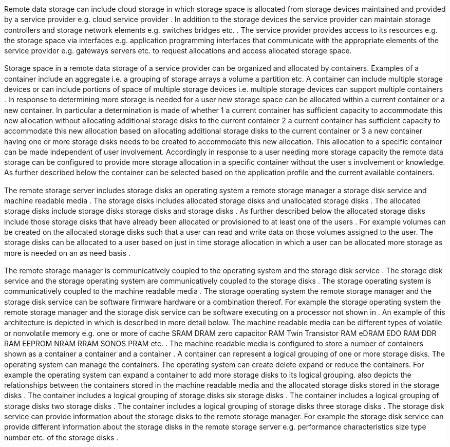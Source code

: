 Remote data storage can include cloud storage in which storage space is allocated from storage devices maintained and provided by a service provider e.g. cloud service provider . In addition to the storage devices the service provider can maintain storage controllers and storage network elements e.g. switches bridges etc. . The service provider provides access to its resources e.g. the storage space via interfaces e.g. application programming interfaces that communicate with the appropriate elements of the service provider e.g. gateways servers etc. to request allocations and access allocated storage space.

Storage space in a remote data storage of a service provider can be organized and allocated by containers. Examples of a container include an aggregate i.e. a grouping of storage arrays a volume a partition etc. A container can include multiple storage devices or can include portions of space of multiple storage devices i.e. multiple storage devices can support multiple containers . In response to determining more storage is needed for a user new storage space can be allocated within a current container or a new container. In particular a determination is made of whether 1 a current container has sufficient capacity to accommodate this new allocation without allocating additional storage disks to the current container 2 a current container has sufficient capacity to accommodate this new allocation based on allocating additional storage disks to the current container or 3 a new container having one or more storage disks needs to be created to accommodate this new allocation. This allocation to a specific container can be made independent of user involvement. Accordingly in response to a user needing more storage capacity the remote data storage can be configured to provide more storage allocation in a specific container without the user s involvement or knowledge. As further described below the container can be selected based on the application profile and the current available containers.

The remote storage server includes storage disks an operating system a remote storage manager a storage disk service and machine readable media . The storage disks includes allocated storage disks and unallocated storage disks . The allocated storage disks include storage disks storage disks and storage disks . As further described below the allocated storage disks include those storage disks that have already been allocated or provisioned to at least one of the users . For example volumes can be created on the allocated storage disks such that a user can read and write data on those volumes assigned to the user. The storage disks can be allocated to a user based on just in time storage allocation in which a user can be allocated more storage as more is needed on an as need basis .

The remote storage manager is communicatively coupled to the operating system and the storage disk service . The storage disk service and the storage operating system are communicatively coupled to the storage disks . The storage operating system is communicatively coupled to the machine readable media . The storage operating system the remote storage manager and the storage disk service can be software firmware hardware or a combination thereof. For example the storage operating system the remote storage manager and the storage disk service can be software executing on a processor not shown in . An example of this architecture is depicted in which is described in more detail below. The machine readable media can be different types of volatile or nonvolatile memory e.g. one or more of cache SRAM DRAM zero capacitor RAM Twin Transistor RAM eDRAM EDO RAM DDR RAM EEPROM NRAM RRAM SONOS PRAM etc. . The machine readable media is configured to store a number of containers shown as a container a container and a container . A container can represent a logical grouping of one or more storage disks. The operating system can manage the containers. The operating system can create delete expand or reduce the containers. For example the operating system can expand a container to add more storage disks to its logical grouping. also depicts the relationships between the containers stored in the machine readable media and the allocated storage disks stored in the storage disks . The container includes a logical grouping of storage disks six storage disks . The container includes a logical grouping of storage disks two storage disks . The container includes a logical grouping of storage disks three storage disks . The storage disk service can provide information about the storage disks to the remote storage manager. For example the storage disk service can provide different information about the storage disks in the remote storage server e.g. performance characteristics size type number etc. of the storage disks .
